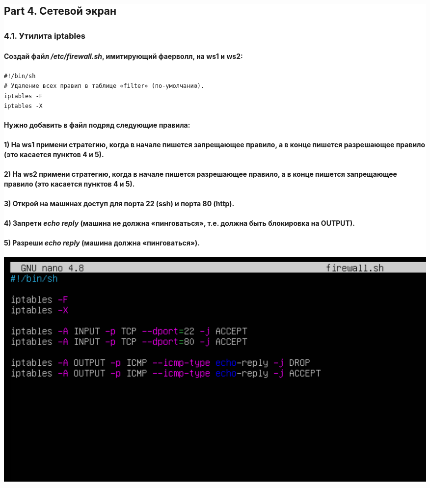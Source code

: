 ## Part 4. Сетевой экран

### 4.1. Утилита **iptables**
#### Создай файл */etc/firewall.sh*, имитирующий фаерволл, на ws1 и ws2:

```shell
#!/bin/sh
# Удаление всех правил в таблице «filter» (по-умолчанию).
iptables -F
iptables -X
```

#### Нужно добавить в файл подряд следующие правила:
#### 1) На ws1 примени стратегию, когда в начале пишется запрещающее правило, а в конце пишется разрешающее правило (это касается пунктов 4 и 5).
#### 2) На ws2 примени стратегию, когда в начале пишется разрешающее правило, а в конце пишется запрещающее правило (это касается пунктов 4 и 5).
#### 3) Открой на машинах доступ для порта 22 (ssh) и порта 80 (http).
#### 4) Запрети *echo reply* (машина не должна «пинговаться», т.е. должна быть блокировка на OUTPUT).
#### 5) Разреши *echo reply* (машина должна «пинговаться»).

![](/Linux%20Network/src/screenshots/Part_4/l_4_1.png)
